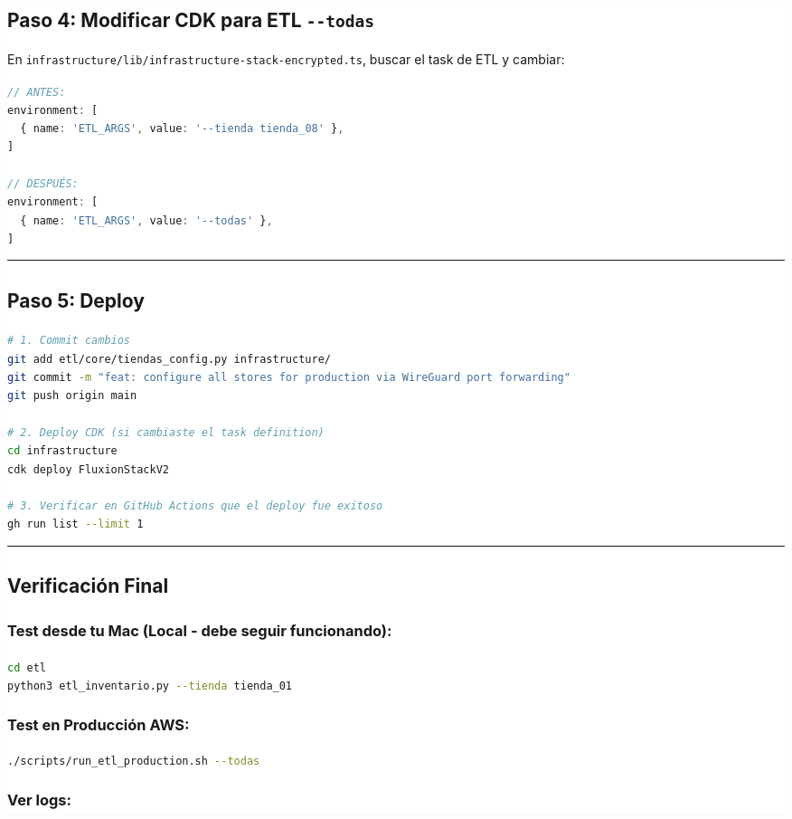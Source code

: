 
## Paso 4: Modificar CDK para ETL `--todas`

En `infrastructure/lib/infrastructure-stack-encrypted.ts`, buscar el task de ETL y cambiar:

```typescript
// ANTES:
environment: [
  { name: 'ETL_ARGS', value: '--tienda tienda_08' },
]

// DESPUÉS:
environment: [
  { name: 'ETL_ARGS', value: '--todas' },
]
```

---

## Paso 5: Deploy

```bash
# 1. Commit cambios
git add etl/core/tiendas_config.py infrastructure/
git commit -m "feat: configure all stores for production via WireGuard port forwarding"
git push origin main

# 2. Deploy CDK (si cambiaste el task definition)
cd infrastructure
cdk deploy FluxionStackV2

# 3. Verificar en GitHub Actions que el deploy fue exitoso
gh run list --limit 1
```

---

## Verificación Final

### Test desde tu Mac (Local - debe seguir funcionando):

```bash
cd etl
python3 etl_inventario.py --tienda tienda_01
```

### Test en Producción AWS:

```bash
./scripts/run_etl_production.sh --todas
```

### Ver logs:
